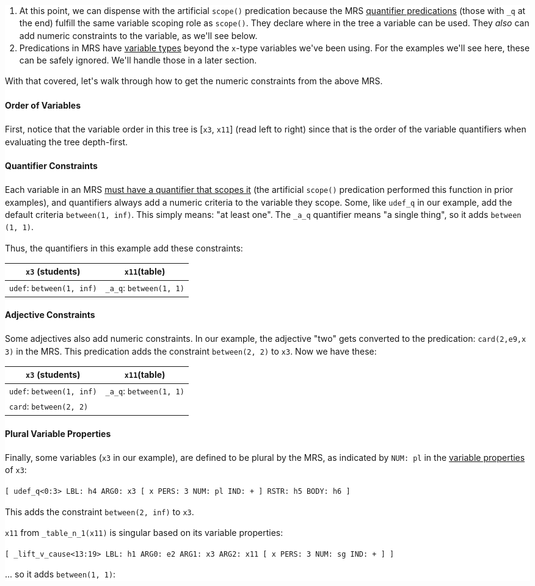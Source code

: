 1. At this point, we can dispense with the artificial `scope()` predication because the MRS [quantifier predications](devhowtoMRS#quantifier-predications) (those with `_q` at the end) fulfill the same variable scoping role as `scope()`. They declare where in the tree a variable can be used.  They *also* can add numeric constraints to the variable, as we'll see below.
2. Predications in MRS have [variable types](devhowtoMRS#predication-arguments-and-variables) beyond the `x`-type variables we've been using. For the examples we'll see here, these can be safely ignored. We'll handle those in a later section.

With that covered, let's walk through how to get the numeric constraints from the above MRS.

#### Order of Variables
First, notice that the variable order in this tree is [`x3`, `x11`] (read left to right) since that is the order of the variable quantifiers when evaluating the tree depth-first.

#### Quantifier Constraints
Each variable in an MRS [must have a quantifier that scopes it](devhowtoMRS#quantifier-predications) (the artificial `scope()` predication performed this function in prior examples), and quantifiers always add a numeric criteria to the variable they scope.  Some, like `udef_q` in our example, add the default criteria `between(1, inf)`. This simply means: "at least one". The `_a_q` quantifier means "a single thing", so it adds `between(1, 1)`. 

Thus, the quantifiers in this example add these constraints:

|`x3` (students)|`x11`(table)|
|---|---|
|`udef`: `between(1, inf)`| `_a_q`: `between(1, 1)`|

#### Adjective Constraints
Some adjectives also add numeric constraints. In our example, the adjective "two" gets converted to the predication: `card(2,e9,x3)` in the MRS. This predication adds the constraint `between(2, 2)` to `x3`. Now we have these:

|`x3` (students)|`x11`(table)|
|---|---|
|`udef`: `between(1, inf)`| `_a_q`: `between(1, 1)`|
|`card`: `between(2, 2)`| |

#### Plural Variable Properties
Finally, some variables (`x3` in our example), are defined to be plural by the MRS, as indicated by `NUM: pl` in the [variable properties](devhowtoMRS#variable-properties) of `x3`:

~~~
[ udef_q<0:3> LBL: h4 ARG0: x3 [ x PERS: 3 NUM: pl IND: + ] RSTR: h5 BODY: h6 ]
~~~

This adds the constraint `between(2, inf)` to `x3`. 

`x11` from `_table_n_1(x11)` is singular based on its variable properties:

~~~
[ _lift_v_cause<13:19> LBL: h1 ARG0: e2 ARG1: x3 ARG2: x11 [ x PERS: 3 NUM: sg IND: + ] ]
~~~

...  so it adds `between(1, 1)`:
